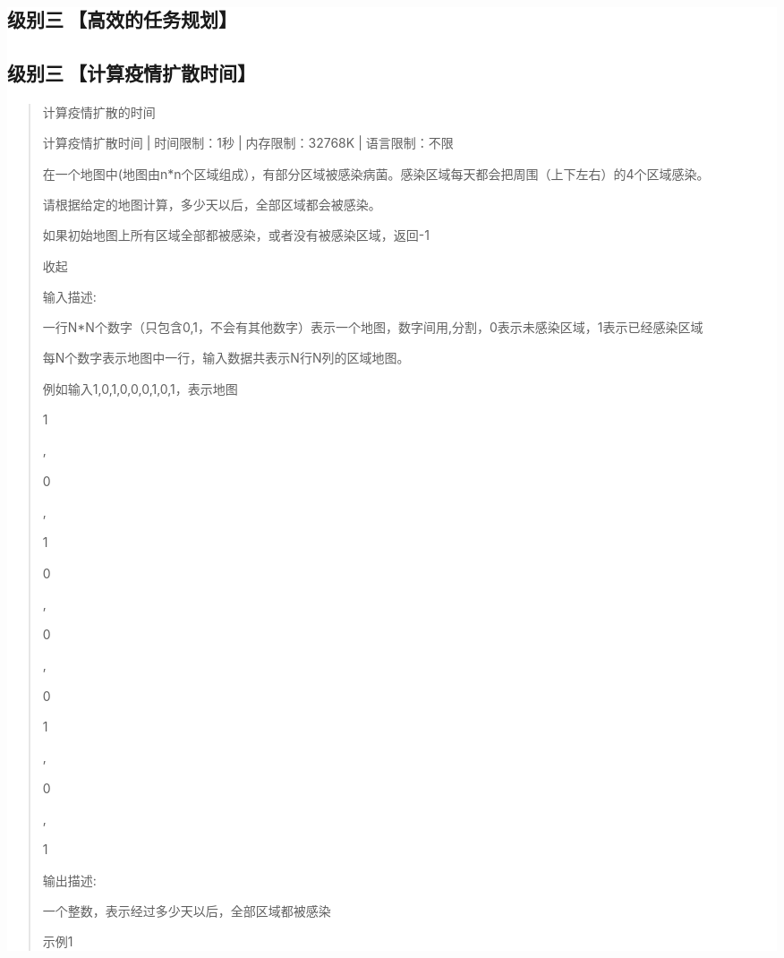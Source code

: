 

## 级别三   【高效的任务规划】

## 级别三   【计算疫情扩散时间】

>
>
>计算疫情扩散的时间
>
>计算疫情扩散时间 | 时间限制：1秒 | 内存限制：32768K | 语⾔限制：不限
>
>在⼀个地图中(地图由n*n个区域组成），有部分区域被感染病菌。感染区域每天都会把周围（上下左右）的4个区域感染。
>
>请根据给定的地图计算，多少天以后，全部区域都会被感染。
>
>如果初始地图上所有区域全部都被感染，或者没有被感染区域，返回-1
>
>收起
>
>输⼊描述:
>
>⼀⾏N*N个数字（只包含0,1，不会有其他数字）表⽰⼀个地图，数字间⽤,分割，0表⽰未感染区域，1表⽰已经感染区域
>
>每N个数字表⽰地图中⼀⾏，输⼊数据共表⽰N⾏N列的区域地图。
>
>例如输⼊1,0,1,0,0,0,1,0,1，表⽰地图
>
>1
>
>,
>
>0
>
>,
>
>1
>
>0
>
>,
>
>0
>
>,
>
>0
>
>1
>
>,
>
>0
>
>,
>
>1
>
>输出描述:
>
>⼀个整数，表⽰经过多少天以后，全部区域都被感染
>
>⽰例1